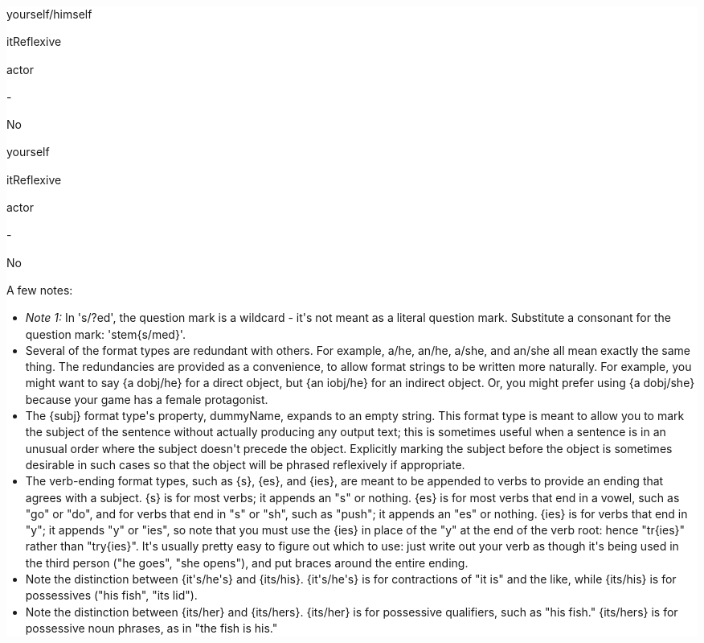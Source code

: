 yourself/himself

itReflexive

actor

\-

No

yourself

itReflexive

actor

\-

No

A few notes:

- *Note 1:* In 's/?ed', the question mark is a wildcard - it's not meant
  as a literal question mark. Substitute a consonant for the question
  mark: 'stem{s/med}'.
- Several of the format types are redundant with others. For example,
  a/he, an/he, a/she, and an/she all mean exactly the same thing. The
  redundancies are provided as a convenience, to allow format strings to
  be written more naturally. For example, you might want to say {a
  dobj/he} for a direct object, but {an iobj/he} for an indirect object.
  Or, you might prefer using {a dobj/she} because your game has a female
  protagonist.
- The {subj} format type's property, dummyName, expands to an empty
  string. This format type is meant to allow you to mark the subject of
  the sentence without actually producing any output text; this is
  sometimes useful when a sentence is in an unusual order where the
  subject doesn't precede the object. Explicitly marking the subject
  before the object is sometimes desirable in such cases so that the
  object will be phrased reflexively if appropriate.
- The verb-ending format types, such as {s}, {es}, and {ies}, are meant
  to be appended to verbs to provide an ending that agrees with a
  subject. {s} is for most verbs; it appends an "s" or nothing. {es} is
  for most verbs that end in a vowel, such as "go" or "do", and for
  verbs that end in "s" or "sh", such as "push"; it appends an "es" or
  nothing. {ies} is for verbs that end in "y"; it appends "y" or "ies",
  so note that you must use the {ies} in place of the "y" at the end of
  the verb root: hence "tr{ies}" rather than "try{ies}". It's usually
  pretty easy to figure out which to use: just write out your verb as
  though it's being used in the third person ("he goes", "she opens"),
  and put braces around the entire ending.
- Note the distinction between {it's/he's} and {its/his}. {it's/he's} is
  for contractions of "it is" and the like, while {its/his} is for
  possessives ("his fish", "its lid").
- Note the distinction between {its/her} and {its/hers}. {its/her} is
  for possessive qualifiers, such as "his fish." {its/hers} is for
  possessive noun phrases, as in "the fish is his."
